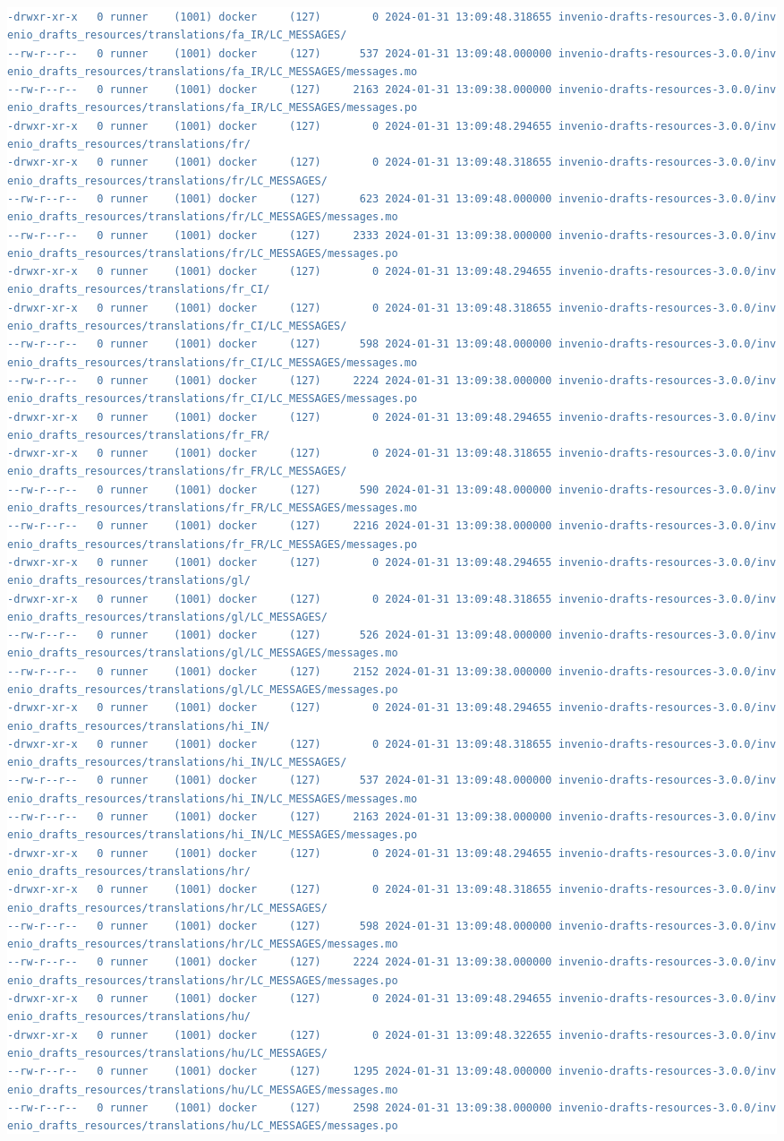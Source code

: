 ```diff
-drwxr-xr-x   0 runner    (1001) docker     (127)        0 2024-01-31 13:09:48.318655 invenio-drafts-resources-3.0.0/invenio_drafts_resources/translations/fa_IR/LC_MESSAGES/
--rw-r--r--   0 runner    (1001) docker     (127)      537 2024-01-31 13:09:48.000000 invenio-drafts-resources-3.0.0/invenio_drafts_resources/translations/fa_IR/LC_MESSAGES/messages.mo
--rw-r--r--   0 runner    (1001) docker     (127)     2163 2024-01-31 13:09:38.000000 invenio-drafts-resources-3.0.0/invenio_drafts_resources/translations/fa_IR/LC_MESSAGES/messages.po
-drwxr-xr-x   0 runner    (1001) docker     (127)        0 2024-01-31 13:09:48.294655 invenio-drafts-resources-3.0.0/invenio_drafts_resources/translations/fr/
-drwxr-xr-x   0 runner    (1001) docker     (127)        0 2024-01-31 13:09:48.318655 invenio-drafts-resources-3.0.0/invenio_drafts_resources/translations/fr/LC_MESSAGES/
--rw-r--r--   0 runner    (1001) docker     (127)      623 2024-01-31 13:09:48.000000 invenio-drafts-resources-3.0.0/invenio_drafts_resources/translations/fr/LC_MESSAGES/messages.mo
--rw-r--r--   0 runner    (1001) docker     (127)     2333 2024-01-31 13:09:38.000000 invenio-drafts-resources-3.0.0/invenio_drafts_resources/translations/fr/LC_MESSAGES/messages.po
-drwxr-xr-x   0 runner    (1001) docker     (127)        0 2024-01-31 13:09:48.294655 invenio-drafts-resources-3.0.0/invenio_drafts_resources/translations/fr_CI/
-drwxr-xr-x   0 runner    (1001) docker     (127)        0 2024-01-31 13:09:48.318655 invenio-drafts-resources-3.0.0/invenio_drafts_resources/translations/fr_CI/LC_MESSAGES/
--rw-r--r--   0 runner    (1001) docker     (127)      598 2024-01-31 13:09:48.000000 invenio-drafts-resources-3.0.0/invenio_drafts_resources/translations/fr_CI/LC_MESSAGES/messages.mo
--rw-r--r--   0 runner    (1001) docker     (127)     2224 2024-01-31 13:09:38.000000 invenio-drafts-resources-3.0.0/invenio_drafts_resources/translations/fr_CI/LC_MESSAGES/messages.po
-drwxr-xr-x   0 runner    (1001) docker     (127)        0 2024-01-31 13:09:48.294655 invenio-drafts-resources-3.0.0/invenio_drafts_resources/translations/fr_FR/
-drwxr-xr-x   0 runner    (1001) docker     (127)        0 2024-01-31 13:09:48.318655 invenio-drafts-resources-3.0.0/invenio_drafts_resources/translations/fr_FR/LC_MESSAGES/
--rw-r--r--   0 runner    (1001) docker     (127)      590 2024-01-31 13:09:48.000000 invenio-drafts-resources-3.0.0/invenio_drafts_resources/translations/fr_FR/LC_MESSAGES/messages.mo
--rw-r--r--   0 runner    (1001) docker     (127)     2216 2024-01-31 13:09:38.000000 invenio-drafts-resources-3.0.0/invenio_drafts_resources/translations/fr_FR/LC_MESSAGES/messages.po
-drwxr-xr-x   0 runner    (1001) docker     (127)        0 2024-01-31 13:09:48.294655 invenio-drafts-resources-3.0.0/invenio_drafts_resources/translations/gl/
-drwxr-xr-x   0 runner    (1001) docker     (127)        0 2024-01-31 13:09:48.318655 invenio-drafts-resources-3.0.0/invenio_drafts_resources/translations/gl/LC_MESSAGES/
--rw-r--r--   0 runner    (1001) docker     (127)      526 2024-01-31 13:09:48.000000 invenio-drafts-resources-3.0.0/invenio_drafts_resources/translations/gl/LC_MESSAGES/messages.mo
--rw-r--r--   0 runner    (1001) docker     (127)     2152 2024-01-31 13:09:38.000000 invenio-drafts-resources-3.0.0/invenio_drafts_resources/translations/gl/LC_MESSAGES/messages.po
-drwxr-xr-x   0 runner    (1001) docker     (127)        0 2024-01-31 13:09:48.294655 invenio-drafts-resources-3.0.0/invenio_drafts_resources/translations/hi_IN/
-drwxr-xr-x   0 runner    (1001) docker     (127)        0 2024-01-31 13:09:48.318655 invenio-drafts-resources-3.0.0/invenio_drafts_resources/translations/hi_IN/LC_MESSAGES/
--rw-r--r--   0 runner    (1001) docker     (127)      537 2024-01-31 13:09:48.000000 invenio-drafts-resources-3.0.0/invenio_drafts_resources/translations/hi_IN/LC_MESSAGES/messages.mo
--rw-r--r--   0 runner    (1001) docker     (127)     2163 2024-01-31 13:09:38.000000 invenio-drafts-resources-3.0.0/invenio_drafts_resources/translations/hi_IN/LC_MESSAGES/messages.po
-drwxr-xr-x   0 runner    (1001) docker     (127)        0 2024-01-31 13:09:48.294655 invenio-drafts-resources-3.0.0/invenio_drafts_resources/translations/hr/
-drwxr-xr-x   0 runner    (1001) docker     (127)        0 2024-01-31 13:09:48.318655 invenio-drafts-resources-3.0.0/invenio_drafts_resources/translations/hr/LC_MESSAGES/
--rw-r--r--   0 runner    (1001) docker     (127)      598 2024-01-31 13:09:48.000000 invenio-drafts-resources-3.0.0/invenio_drafts_resources/translations/hr/LC_MESSAGES/messages.mo
--rw-r--r--   0 runner    (1001) docker     (127)     2224 2024-01-31 13:09:38.000000 invenio-drafts-resources-3.0.0/invenio_drafts_resources/translations/hr/LC_MESSAGES/messages.po
-drwxr-xr-x   0 runner    (1001) docker     (127)        0 2024-01-31 13:09:48.294655 invenio-drafts-resources-3.0.0/invenio_drafts_resources/translations/hu/
-drwxr-xr-x   0 runner    (1001) docker     (127)        0 2024-01-31 13:09:48.322655 invenio-drafts-resources-3.0.0/invenio_drafts_resources/translations/hu/LC_MESSAGES/
--rw-r--r--   0 runner    (1001) docker     (127)     1295 2024-01-31 13:09:48.000000 invenio-drafts-resources-3.0.0/invenio_drafts_resources/translations/hu/LC_MESSAGES/messages.mo
--rw-r--r--   0 runner    (1001) docker     (127)     2598 2024-01-31 13:09:38.000000 invenio-drafts-resources-3.0.0/invenio_drafts_resources/translations/hu/LC_MESSAGES/messages.po
```